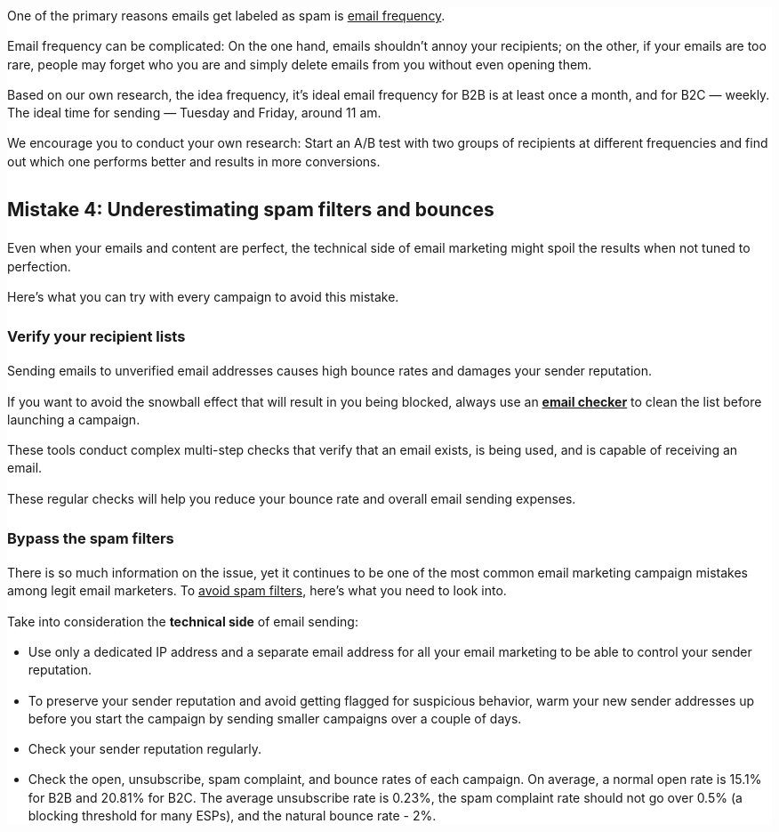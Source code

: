 One of the primary reasons emails get labeled as spam is [email frequency](https://snov.io/blog/email-frequency-best-practices/).

<div class="blog-iframe"><iframe loading="lazy" src="https://giphy.com/embed/f0TvnEmF5yPLO" width="377" height="480" frameborder="0" class="giphy-embed" allowfullscreen></iframe></div>

Email frequency can be complicated: On the one hand, emails shouldn’t annoy your recipients; on the other, if your emails are too rare, people may forget who you are and simply delete emails from you without even opening them.  

Based on our own research, the idea frequency, it’s ideal email frequency for B2B is at least once a month, and for B2C — weekly. The ideal time for sending — Tuesday and Friday, around 11 am.  

We encourage you to conduct your own research: Start an A/B test with two groups of recipients at different frequencies and find out which one performs better and results in more conversions.

## **Mistake 4: Underestimating spam filters and bounces**

Even when your emails and content are perfect, the technical side of email marketing might spoil the results when not tuned to perfection.

<div class="blog-iframe"><iframe loading="lazy" src="https://giphy.com/embed/26vUyGHlrt8dKLGgM" width="480" height="270" frameborder="0" class="giphy-embed" allowfullscreen></iframe></div>

Here’s what you can try with every campaign to avoid this mistake.

### Verify your recipient lists

Sending emails to unverified email addresses causes high bounce rates and damages your sender reputation.

If you want to avoid the snowball effect that will result in you being blocked, always use an [**email checker**](https://snov.io/email-verifier) to clean the list before launching a campaign.   

These tools conduct complex multi-step checks that verify that an email exists, is being used, and is capable of receiving an email.

These regular checks will help you reduce your bounce rate and overall email sending expenses.

### Bypass the spam filters 

There is so much information on the issue, yet it continues to be one of the most common email marketing campaign mistakes among legit email marketers. To [avoid spam filters](https://snov.io/knowledgebase/how-to-avoid-spam-filters/), here’s what you need to look into.  

Take into consideration the **technical side** of email sending:  

- Use only a dedicated IP address and a separate email address for all your email marketing to be able to control your sender reputation.

- To preserve your sender reputation and avoid getting flagged for suspicious behavior, warm your new sender addresses up before you start the campaign by sending smaller campaigns over a couple of days.

- Check your sender reputation regularly.

- Check the open, unsubscribe, spam complaint, and bounce rates of each campaign. On average, a normal open rate is 15.1% for B2B and 20.81% for B2C. The average unsubscribe rate is 0.23%, the spam complaint rate should not go over 0.5% (a blocking threshold for many ESPs), and the natural bounce rate - 2%.
